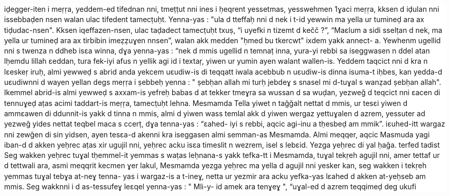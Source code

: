 iḍegger-iten i
meṛṛa, yeddem-ed tifednan nni,
tmeṭṭut nni ines i ḥeqrent yessetmas, yesswehmen
1ɣaci meṛṛa, kksen d iḍulan nni issebbaḍen nsen
walan ulac tifedent tamecṭuḥt. Yenna-yas : "ula d
tteffaḥ nni d nek i t-id yewwin ma yella ur tumineḍ
ara ax tiḍudac-nsen". Kksen iqeffazen-nsen, ulac
taḍadect tamecṭuḥt txuṣ, “i uyefki n tizemt d kečč
?”, “Maεlum a sidi sselṭan d nek, ma yella ur
tumineḍ ara ax tirbibin imeẓẓuɣen nnsen”, walan
akk medden "ḥmed bu tkercwt" ixdem yakk annect-
a. Yewhenm ugellid nni s twenza n ddheb isεa
winna, dɣa yenna-yas : “nek d mmis ugellid n
temnaṭ inna, yura-yi rebbi sa iseggwasen n ddel
atan lḥemdu lillah εeddan,
tura fek-iyi afus n
yellik agi
id i
textaṛ, yiwen ur yumin ayen walant wallen-is.
Yeddem taqcict nni d kra n lεeskeṛ iruḥ, almi
yewweḍ s abrid anda yekcem uεudiw-is di teqqatt
iwala acebbub n uεudiw-is dinna isuma-t
iḥbes,
kan yedda-d uεudiwnni d wayen yellan degs meṛṛa
i ṣebbeḥ yenna : " ṣebḥan allah mi turḥ jebdeɣ s
snasel mi d-tuɣal
s wanẓad ṣebḥan allah".
Ikemmel abrid-is almi yewweḍ s axxam-is yefreḥ
babas d at
tekker tmeɣra sa
wussan d sa wuḍan, yezweǧ d teqcict nni εacen di
tennuɣeḍ aṭas acimi
taddart-is meṛṛa,
tamecṭuḥt
lehna.
Mesmamda
Tella yiwet n taǧǧalt nettat d mmis, ur tesεi yiwen
d ammεawen di ddunnit-is yakk d tinna n mmis,
almi d yiwen wass temlal akk d yiwen wergaz
yettuɣalen d azrem, yessuter ad yezweǧ yides
nettat teqbel maca s ccerṭ, dɣa tenna-yas : “εahed-
iyi s rebbi, aqcic agi-inu a tḥesbeḍ am mmik”.
iεuhed-itt wargaz nni zewǧen di sin yidsen, ayen
tesεa-d
akenni kra iseggasen almi
semman-as Mesmamda. Almi meqqer,
aqcic
Masmuda yagi
iban-d d akken yeḥrec aṭas xir
ugujil nni, yeḥrec acku isεa timeslit n wezrem, isel
s lebεid. Yezga yeḥrec di yal ḥaǧa.
terfed tadist
Seg wakken yeḥrec tuɣal
tḥemmel-it yemmas s
waṭas leḥnana-s yakk tefka-tt i Mesmamda, tuɣal
tekṛeh agujil nni, amer tettaf ur d tettwali ara,
asmi meqqrit kecmen ɣer lakul, Mesmamda yezga
yeḥrec ma yella d agujil nni yesker kan, seg
wakken i tekṛeh yemmas tuɣal tebɣa at-neɣ tenna-
yas i wargaz-is a t-ineɣ, netta ur yezmir ara acku
yefka-yas lεahed d akken at-yeḥseb am mmis. Seg
wakknni i d as-tessufeɣ leεqel yenna-yas : " Mli-y-
id amek ara tenɣeɣ ", “uɣal-ed d azrem teqqimeḍ
deg ukufi